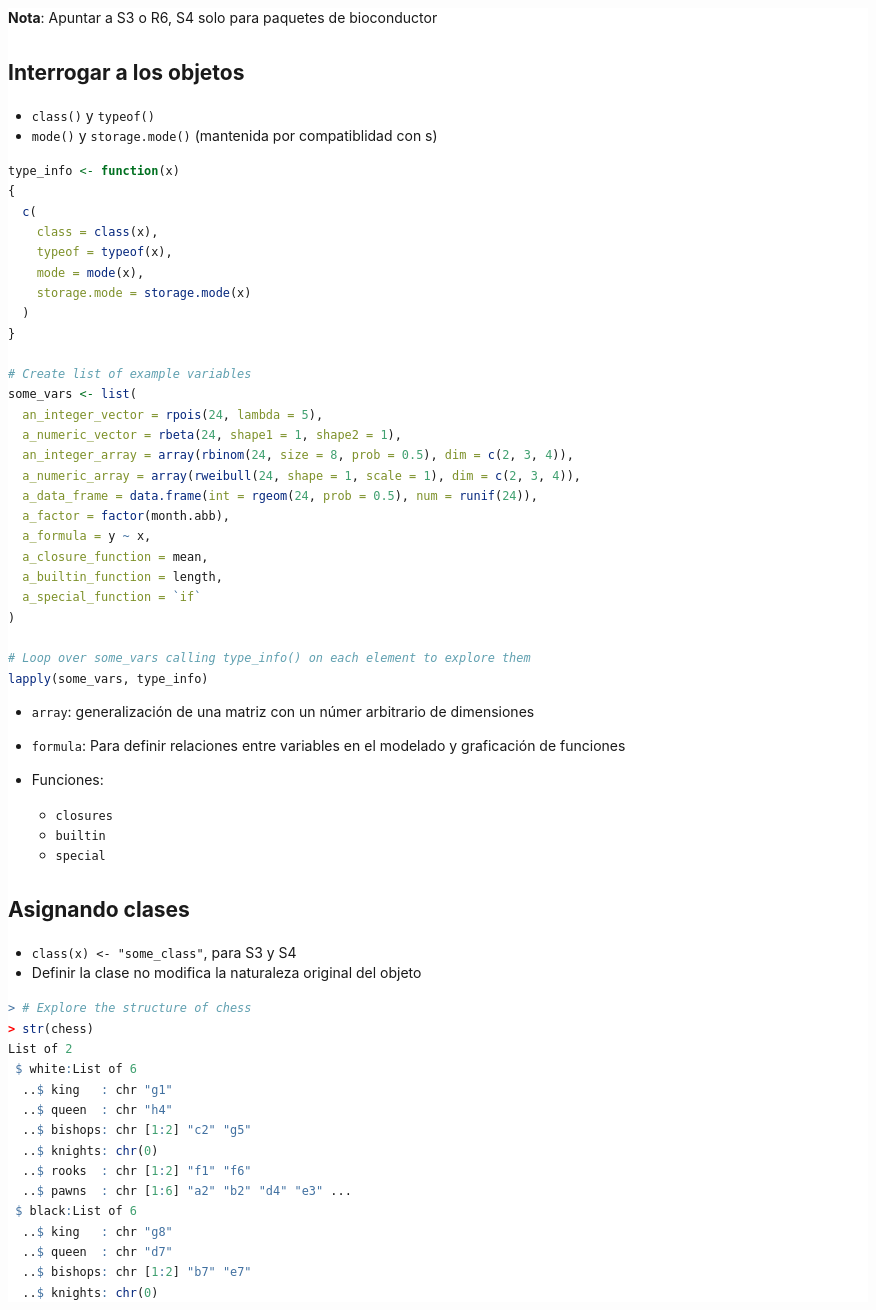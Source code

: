**Nota**: Apuntar a S3 o R6, S4 solo para paquetes de bioconductor

## Interrogar a los objetos

* `class()` y `typeof()`
* `mode()` y `storage.mode()` (mantenida por compatiblidad con s)

```r
type_info <- function(x)
{
  c(
    class = class(x), 
    typeof = typeof(x), 
    mode = mode(x), 
    storage.mode = storage.mode(x)
  )
}

# Create list of example variables
some_vars <- list(
  an_integer_vector = rpois(24, lambda = 5),
  a_numeric_vector = rbeta(24, shape1 = 1, shape2 = 1),
  an_integer_array = array(rbinom(24, size = 8, prob = 0.5), dim = c(2, 3, 4)),
  a_numeric_array = array(rweibull(24, shape = 1, scale = 1), dim = c(2, 3, 4)),
  a_data_frame = data.frame(int = rgeom(24, prob = 0.5), num = runif(24)),
  a_factor = factor(month.abb),
  a_formula = y ~ x,
  a_closure_function = mean,
  a_builtin_function = length,
  a_special_function = `if`
)

# Loop over some_vars calling type_info() on each element to explore them
lapply(some_vars, type_info)
```

* `array`: generalización de una matriz con un númer arbitrario de dimensiones
* `formula`: Para definir relaciones entre variables en el modelado y
  graficación de funciones

* Funciones:
    * `closures`
    * `builtin`
    * `special`

## Asignando clases

* `class(x) <- "some_class"`, para S3 y S4
* Definir la clase no modifica la naturaleza original del objeto

```r
> # Explore the structure of chess
> str(chess)
List of 2
 $ white:List of 6
  ..$ king   : chr "g1"
  ..$ queen  : chr "h4"
  ..$ bishops: chr [1:2] "c2" "g5"
  ..$ knights: chr(0) 
  ..$ rooks  : chr [1:2] "f1" "f6"
  ..$ pawns  : chr [1:6] "a2" "b2" "d4" "e3" ...
 $ black:List of 6
  ..$ king   : chr "g8"
  ..$ queen  : chr "d7"
  ..$ bishops: chr [1:2] "b7" "e7"
  ..$ knights: chr(0) 
```